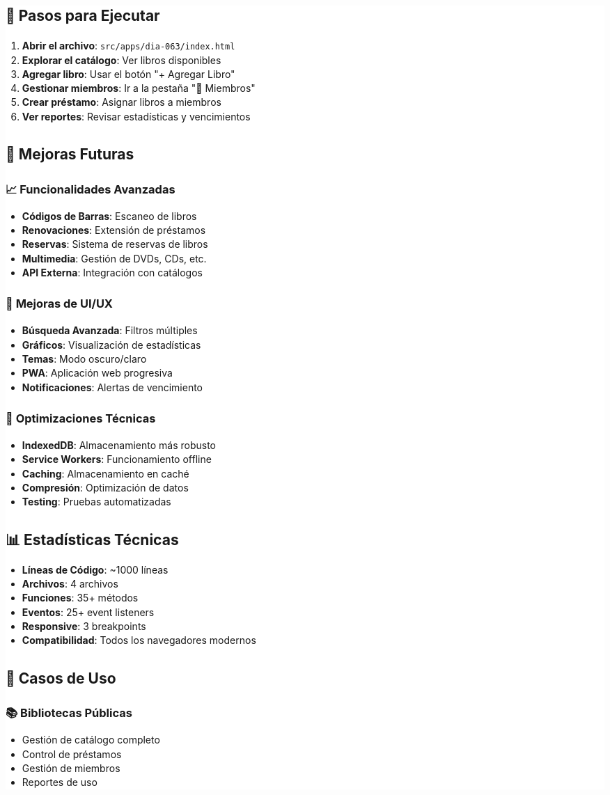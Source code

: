 ## 🚀 Pasos para Ejecutar

1. **Abrir el archivo**: `src/apps/dia-063/index.html`
2. **Explorar el catálogo**: Ver libros disponibles
3. **Agregar libro**: Usar el botón "+ Agregar Libro"
4. **Gestionar miembros**: Ir a la pestaña "👥 Miembros"
5. **Crear préstamo**: Asignar libros a miembros
6. **Ver reportes**: Revisar estadísticas y vencimientos

## 🔮 Mejoras Futuras

### 📈 **Funcionalidades Avanzadas**
- **Códigos de Barras**: Escaneo de libros
- **Renovaciones**: Extensión de préstamos
- **Reservas**: Sistema de reservas de libros
- **Multimedia**: Gestión de DVDs, CDs, etc.
- **API Externa**: Integración con catálogos

### 🎨 **Mejoras de UI/UX**
- **Búsqueda Avanzada**: Filtros múltiples
- **Gráficos**: Visualización de estadísticas
- **Temas**: Modo oscuro/claro
- **PWA**: Aplicación web progresiva
- **Notificaciones**: Alertas de vencimiento

### 🔧 **Optimizaciones Técnicas**
- **IndexedDB**: Almacenamiento más robusto
- **Service Workers**: Funcionamiento offline
- **Caching**: Almacenamiento en caché
- **Compresión**: Optimización de datos
- **Testing**: Pruebas automatizadas

## 📊 Estadísticas Técnicas

- **Líneas de Código**: ~1000 líneas
- **Archivos**: 4 archivos
- **Funciones**: 35+ métodos
- **Eventos**: 25+ event listeners
- **Responsive**: 3 breakpoints
- **Compatibilidad**: Todos los navegadores modernos

## 🎯 Casos de Uso

### 📚 **Bibliotecas Públicas**
- Gestión de catálogo completo
- Control de préstamos
- Gestión de miembros
- Reportes de uso

